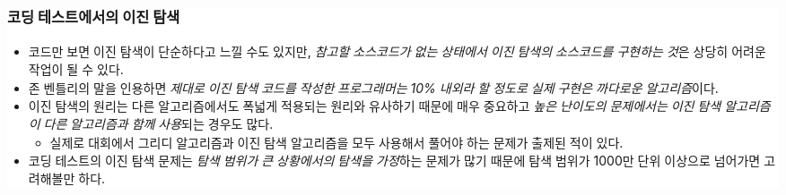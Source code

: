 ### 코딩 테스트에서의 이진 탐색
* 코드만 보면 이진 탐색이 단순하다고 느낄 수도 있지만, *참고할 소스코드가 없는 상태에서 이진 탐색의 소스코드를 구현하는 것*은 상당히 어려운 작업이 될 수 있다. 
* 존 벤틀리의 말을 인용하면 *제대로 이진 탐색 코드를 작성한 프로그래머는 10% 내외라 할 정도로 실제 구현은 까다로운 알고리즘*이다.
* 이진 탐색의 원리는 다른 알고리즘에서도 폭넓게 적용되는 원리와 유사하기 때문에 매우 중요하고 *높은 난이도의 문제에서는 이진 탐색 알고리즘이 다른 알고리즘과 함께 사용*되는 경우도 많다.
    + 실제로 대회에서 그리디 알고리즘과 이진 탐색 알고리즘을 모두 사용해서 풀어야 하는 문제가 출제된 적이 있다.
* 코딩 테스트의 이진 탐색 문제는 *탐색 범위가 큰 상황에서의 탐색을 가정*하는 문제가 많기 때문에 탐색 범위가 1000만 단위 이상으로 넘어가면 고려해볼만 하다.

